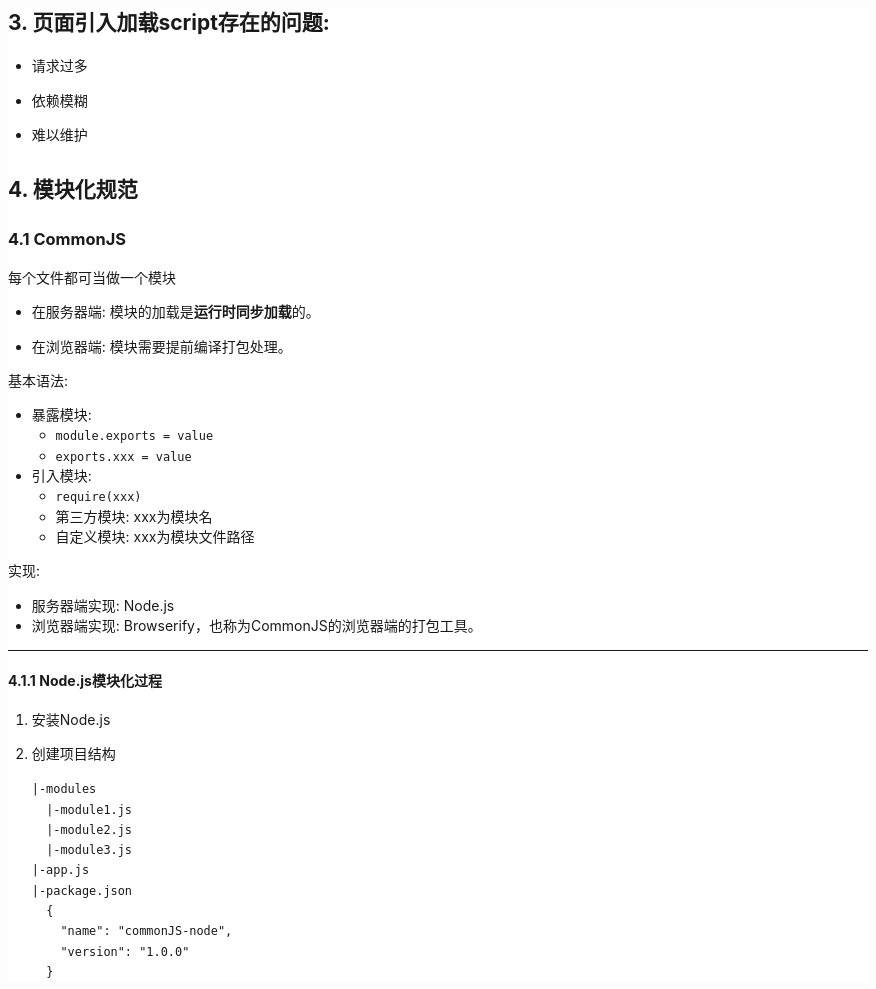 
## 3. 页面引入加载script存在的问题:

- 请求过多

- 依赖模糊

- 难以维护



<span id="4">


## 4. 模块化规范


<span id="4a">


### 4.1 CommonJS

每个文件都可当做一个模块

- 在服务器端: 模块的加载是**运行时同步加载**的。

- 在浏览器端: 模块需要提前编译打包处理。

基本语法:

- 暴露模块:
	- `module.exports = value`
	- `exports.xxx = value`
- 引入模块:
	- `require(xxx)`
	- 第三方模块: xxx为模块名
	- 自定义模块: xxx为模块文件路径

实现:

- 服务器端实现: Node.js
- 浏览器端实现: Browserify，也称为CommonJS的浏览器端的打包工具。


***


<span id="4aa">


#### 4.1.1 Node.js模块化过程

1. 安装Node.js

2. 创建项目结构

	```
	|-modules
	  |-module1.js
	  |-module2.js
	  |-module3.js
	|-app.js
	|-package.json
	  {
	  	"name": "commonJS-node",
	  	"version": "1.0.0"
	  }
	```
